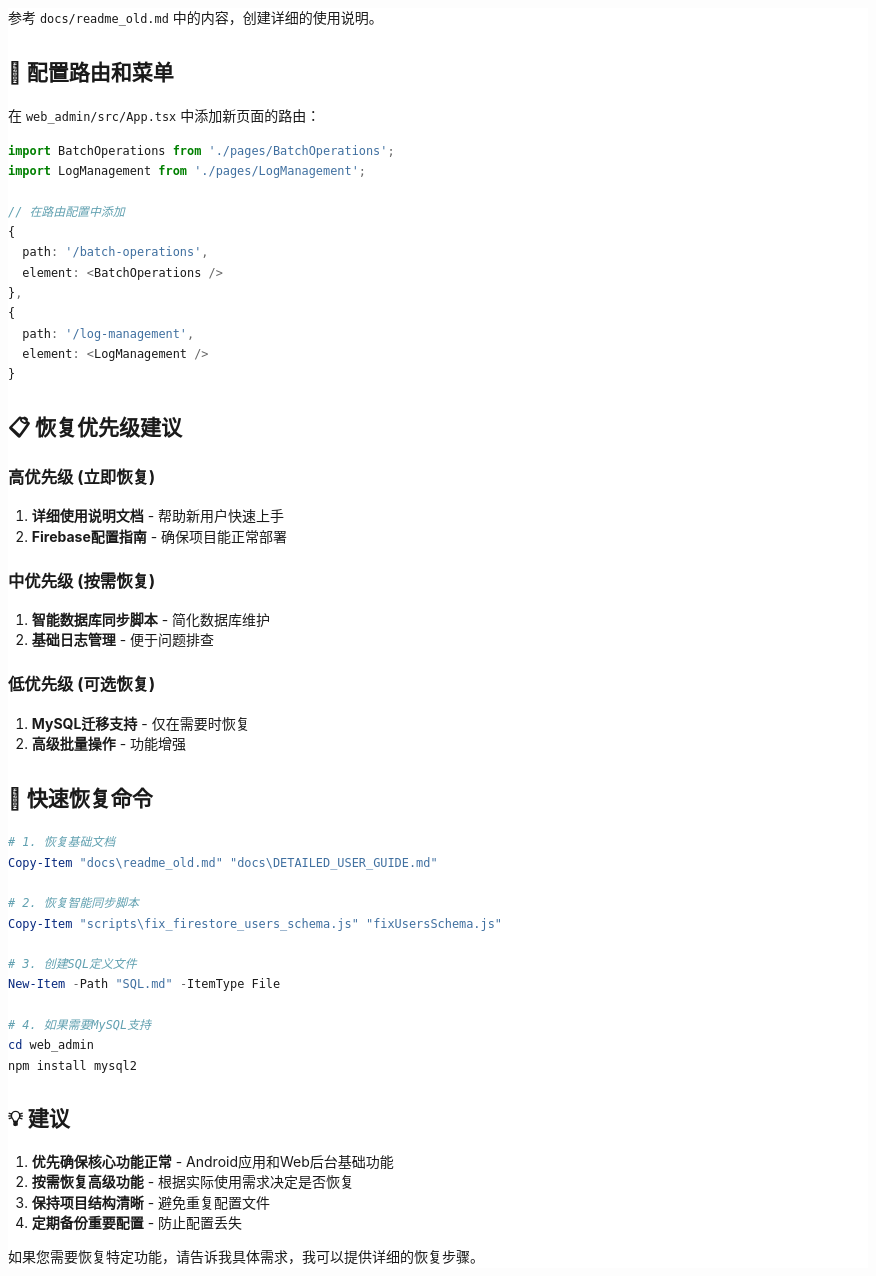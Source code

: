 参考 `docs/readme_old.md` 中的内容，创建详细的使用说明。

## 🔧 配置路由和菜单

在 `web_admin/src/App.tsx` 中添加新页面的路由：
```typescript
import BatchOperations from './pages/BatchOperations';
import LogManagement from './pages/LogManagement';

// 在路由配置中添加
{
  path: '/batch-operations',
  element: <BatchOperations />
},
{
  path: '/log-management',
  element: <LogManagement />
}
```

## 📋 恢复优先级建议

### 高优先级 (立即恢复)
1. **详细使用说明文档** - 帮助新用户快速上手
2. **Firebase配置指南** - 确保项目能正常部署

### 中优先级 (按需恢复)
1. **智能数据库同步脚本** - 简化数据库维护
2. **基础日志管理** - 便于问题排查

### 低优先级 (可选恢复)
1. **MySQL迁移支持** - 仅在需要时恢复
2. **高级批量操作** - 功能增强

## 🚀 快速恢复命令

```powershell
# 1. 恢复基础文档
Copy-Item "docs\readme_old.md" "docs\DETAILED_USER_GUIDE.md"

# 2. 恢复智能同步脚本
Copy-Item "scripts\fix_firestore_users_schema.js" "fixUsersSchema.js"

# 3. 创建SQL定义文件
New-Item -Path "SQL.md" -ItemType File

# 4. 如果需要MySQL支持
cd web_admin
npm install mysql2
```

## 💡 建议

1. **优先确保核心功能正常** - Android应用和Web后台基础功能
2. **按需恢复高级功能** - 根据实际使用需求决定是否恢复
3. **保持项目结构清晰** - 避免重复配置文件
4. **定期备份重要配置** - 防止配置丢失

如果您需要恢复特定功能，请告诉我具体需求，我可以提供详细的恢复步骤。
